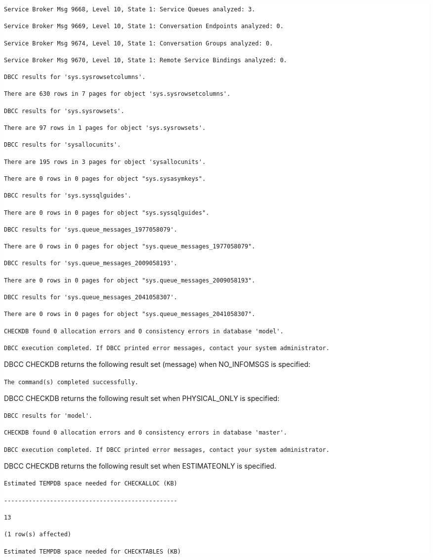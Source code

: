  `Service Broker Msg 9668, Level 10, State 1: Service Queues analyzed: 3.`    
    
 `Service Broker Msg 9669, Level 10, State 1: Conversation Endpoints analyzed: 0.`    
    
 `Service Broker Msg 9674, Level 10, State 1: Conversation Groups analyzed: 0.`    
    
 `Service Broker Msg 9670, Level 10, State 1: Remote Service Bindings analyzed: 0.`    
    
 `DBCC results for 'sys.sysrowsetcolumns'.`    
    
 `There are 630 rows in 7 pages for object 'sys.sysrowsetcolumns'.`    
    
 `DBCC results for 'sys.sysrowsets'.`    
    
 `There are 97 rows in 1 pages for object 'sys.sysrowsets'.`    
    
 `DBCC results for 'sysallocunits'.`    
    
 `There are 195 rows in 3 pages for object 'sysallocunits'.`    
    
 `There are 0 rows in 0 pages for object "sys.sysasymkeys".`    
    
 `DBCC results for 'sys.syssqlguides'.`    
    
 `There are 0 rows in 0 pages for object "sys.syssqlguides".`    
    
 `DBCC results for 'sys.queue_messages_1977058079'.`    
    
 `There are 0 rows in 0 pages for object "sys.queue_messages_1977058079".`    
    
 `DBCC results for 'sys.queue_messages_2009058193'.`    
    
 `There are 0 rows in 0 pages for object "sys.queue_messages_2009058193".`    
    
 `DBCC results for 'sys.queue_messages_2041058307'.`    
    
 `There are 0 rows in 0 pages for object "sys.queue_messages_2041058307".`    
    
 `CHECKDB found 0 allocation errors and 0 consistency errors in database 'model'.`    
    
 `DBCC execution completed. If DBCC printed error messages, contact your system administrator.`    
    
 DBCC CHECKDB returns the following result set (message) when NO_INFOMSGS is specified:    
    
 `The command(s) completed successfully.`    
    
 DBCC CHECKDB returns the following result set when PHYSICAL_ONLY is specified:    
    
 `DBCC results for 'model'.`    
    
 `CHECKDB found 0 allocation errors and 0 consistency errors in database 'master'.`    
    
 `DBCC execution completed. If DBCC printed error messages, contact your system administrator.`    
    
 DBCC CHECKDB returns the following result set when ESTIMATEONLY is specified.    
    
 `Estimated TEMPDB space needed for CHECKALLOC (KB)`    
    
 `-------------------------------------------------`    
    
 `13`    
    
 `(1 row(s) affected)`    
    
 `Estimated TEMPDB space needed for CHECKTABLES (KB)`    
    